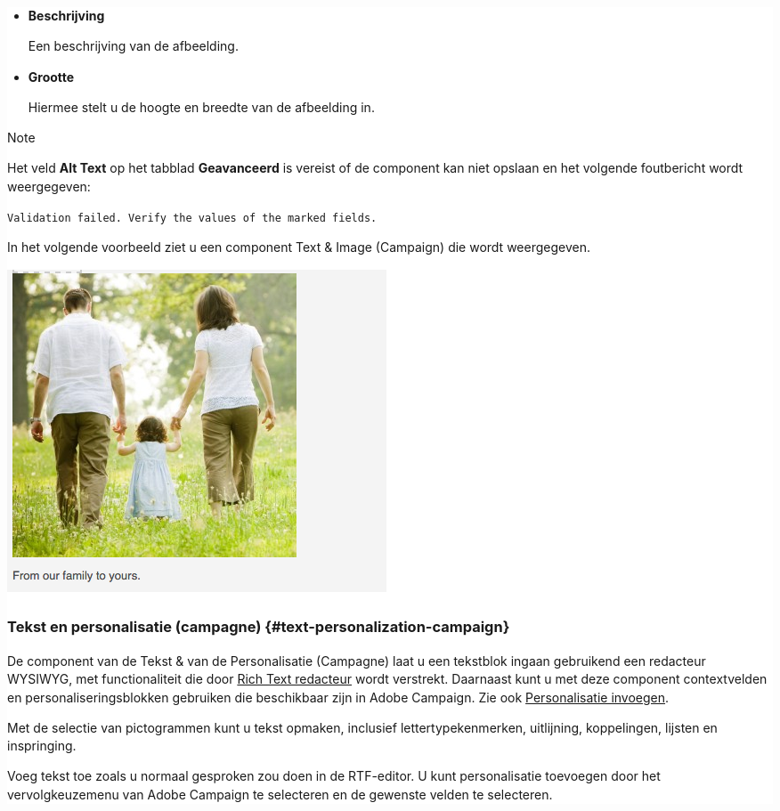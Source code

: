   * **Beschrijving**

      Een beschrijving van de afbeelding.

   * **Grootte**

      Hiermee stelt u de hoogte en breedte van de afbeelding in.

>[!NOTE]
>
>Het veld **Alt Text** op het tabblad **Geavanceerd** is vereist of de component kan niet opslaan en het volgende foutbericht wordt weergegeven:
>
>`Validation failed. Verify the values of the marked fields.`


In het volgende voorbeeld ziet u een component Text &amp; Image (Campaign) die wordt weergegeven.

![chlimage_1-120](assets/chlimage_1-120.png)

### Tekst en personalisatie (campagne) {#text-personalization-campaign}

De component van de Tekst &amp; van de Personalisatie (Campagne) laat u een tekstblok ingaan gebruikend een redacteur WYSIWYG, met functionaliteit die door [Rich Text redacteur](/help/sites-authoring/rich-text-editor.md) wordt verstrekt. Daarnaast kunt u met deze component contextvelden en personaliseringsblokken gebruiken die beschikbaar zijn in Adobe Campaign. Zie ook [Personalisatie invoegen](/help/sites-classic-ui-authoring/classic-personalization-ac-campaign.md#inserting-personalization).

Met de selectie van pictogrammen kunt u tekst opmaken, inclusief lettertypekenmerken, uitlijning, koppelingen, lijsten en inspringing.

Voeg tekst toe zoals u normaal gesproken zou doen in de RTF-editor. U kunt personalisatie toevoegen door het vervolgkeuzemenu van Adobe Campaign te selecteren en de gewenste velden te selecteren.
